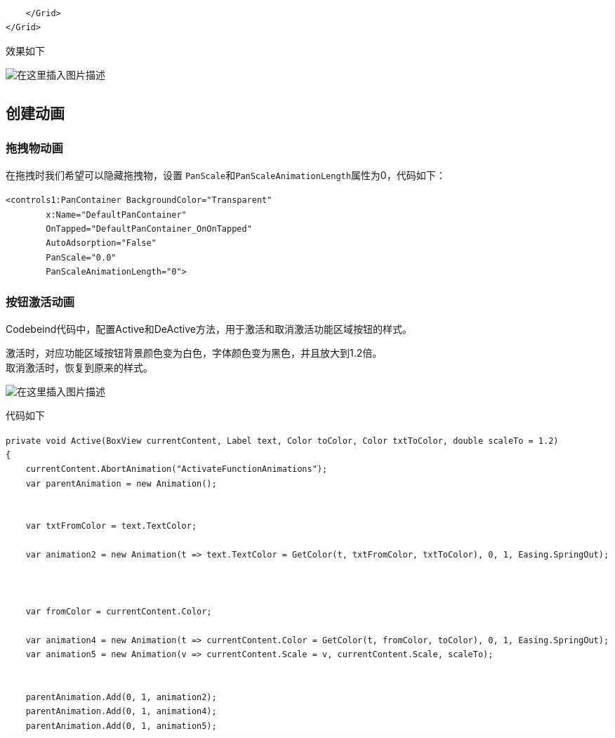         </Grid>
    </Grid>
    

效果如下

![在这里插入图片描述](https://img2023.cnblogs.com/blog/644861/202304/644861-20230415202955327-853363650.gif)

创建动画
----

### 拖拽物动画

在拖拽时我们希望可以隐藏拖拽物，设置 `PanScale`和`PanScaleAnimationLength`属性为0，代码如下：

    <controls1:PanContainer BackgroundColor="Transparent"
            x:Name="DefaultPanContainer"
            OnTapped="DefaultPanContainer_OnOnTapped"
            AutoAdsorption="False"
            PanScale="0.0"
            PanScaleAnimationLength="0">
    

### 按钮激活动画

Codebeind代码中，配置Active和DeActive方法，用于激活和取消激活功能区域按钮的样式。

激活时，对应功能区域按钮背景颜色变为白色，字体颜色变为黑色，并且放大到1.2倍。  
取消激活时，恢复到原来的样式。

![在这里插入图片描述](https://img2023.cnblogs.com/blog/644861/202304/644861-20230415202955333-767675033.gif)

代码如下

    
    
    private void Active(BoxView currentContent, Label text, Color toColor, Color txtToColor, double scaleTo = 1.2)
    {
        currentContent.AbortAnimation("ActivateFunctionAnimations");
        var parentAnimation = new Animation();
    
    
        var txtFromColor = text.TextColor;
    
        var animation2 = new Animation(t => text.TextColor = GetColor(t, txtFromColor, txtToColor), 0, 1, Easing.SpringOut);
    
    
    
        var fromColor = currentContent.Color;
    
        var animation4 = new Animation(t => currentContent.Color = GetColor(t, fromColor, toColor), 0, 1, Easing.SpringOut);
        var animation5 = new Animation(v => currentContent.Scale = v, currentContent.Scale, scaleTo);
    
    
        parentAnimation.Add(0, 1, animation2);
        parentAnimation.Add(0, 1, animation4);
        parentAnimation.Add(0, 1, animation5);
    